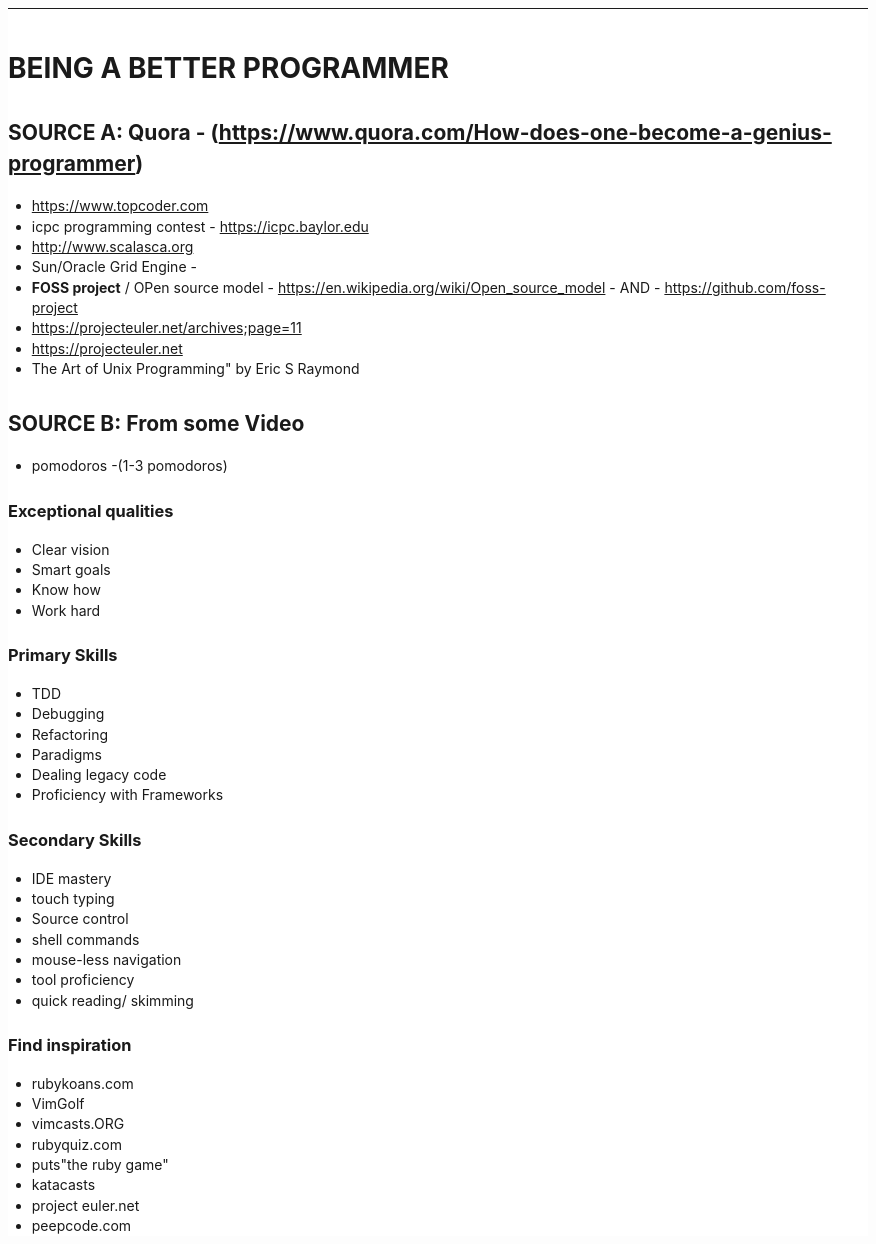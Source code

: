 -------------------------------------

# BEING A BETTER PROGRAMMER

## SOURCE A: Quora - (https://www.quora.com/How-does-one-become-a-genius-programmer)
- https://www.topcoder.com
- icpc programming contest - https://icpc.baylor.edu
- http://www.scalasca.org
- Sun/Oracle Grid Engine - 
- **FOSS project** / OPen source model - https://en.wikipedia.org/wiki/Open_source_model - AND - https://github.com/foss-project
- https://projecteuler.net/archives;page=11
- https://projecteuler.net
- The Art of Unix Programming" by Eric S Raymond


## SOURCE B: From some Video

- pomodoros -(1-3 pomodoros) 

### Exceptional qualities
 - Clear vision
 - Smart goals
 - Know how
 - Work hard

### Primary Skills
- TDD
- Debugging 
- Refactoring
- Paradigms
- Dealing legacy code
- Proficiency with Frameworks

### Secondary Skills
- IDE mastery
- touch typing 
- Source control
- shell commands
- mouse-less navigation
- tool proficiency 
- quick reading/ skimming

### Find inspiration
- rubykoans.com
- VimGolf
- vimcasts.ORG
- rubyquiz.com
- puts"the ruby game"
- katacasts
- project euler.net
- peepcode.com
